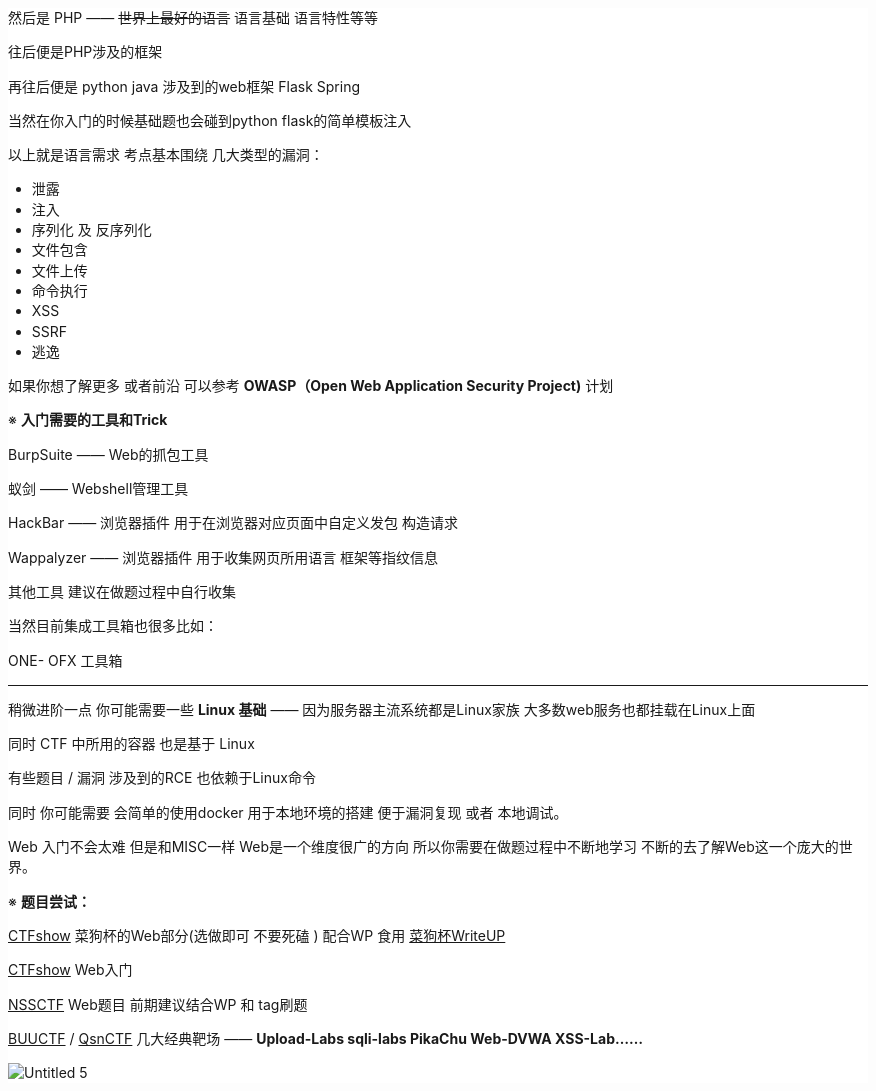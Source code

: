 然后是 PHP —— ~~世界上最好的语言~~ 语言基础 语言特性等等

往后便是PHP涉及的框架

再往后便是 python java 涉及到的web框架 Flask Spring

当然在你入门的时候基础题也会碰到python flask的简单模板注入

以上就是语言需求  考点基本围绕 几大类型的漏洞：

- 泄露
- 注入
- 序列化 及 反序列化
- 文件包含
- 文件上传
- 命令执行
- XSS
- SSRF
- 逃逸

如果你想了解更多 或者前沿 可以参考 **OWASP（Open Web Application Security Project)** 计划

※ **入门需要的工具和Trick**

BurpSuite —— Web的抓包工具

蚁剑  —— Webshell管理工具

HackBar —— 浏览器插件 用于在浏览器对应页面中自定义发包 构造请求

Wappalyzer —— 浏览器插件 用于收集网页所用语言 框架等指纹信息

其他工具 建议在做题过程中自行收集 

当然目前集成工具箱也很多比如：

ONE- OFX 工具箱

---

稍微进阶一点 你可能需要一些 **Linux 基础** —— 因为服务器主流系统都是Linux家族 大多数web服务也都挂载在Linux上面 

同时 CTF 中所用的容器 也是基于 Linux

有些题目 / 漏洞 涉及到的RCE 也依赖于Linux命令

同时 你可能需要 会简单的使用docker 用于本地环境的搭建 便于漏洞复现 或者 本地调试。

Web 入门不会太难 但是和MISC一样 Web是一个维度很广的方向 所以你需要在做题过程中不断地学习 不断的去了解Web这一个庞大的世界。

※ **题目尝试：**

[CTFshow](https://ctf.show/) 菜狗杯的Web部分(选做即可 不要死磕 ) 配合WP 食用 [菜狗杯WriteUP](https://ctf-show.feishu.cn/docx/UpC6dtDqgo7VuoxXlcvcLwzKnqh)

[CTFshow](https://ctf.show/) Web入门

[NSSCTF](https://www.nssctf.cn/) Web题目 前期建议结合WP 和 tag刷题

[BUUCTF](https://buuoj.cn/) / [QsnCTF](https://www.qsnctf.com/) 几大经典靶场 —— ****Upload-Labs sqli-labs PikaChu Web-DVWA  XSS-Lab……****

![Untitled 5](https://user-images.githubusercontent.com/41804496/232275977-5a689d55-fda7-4173-a687-0bcaee00bf5a.png)
